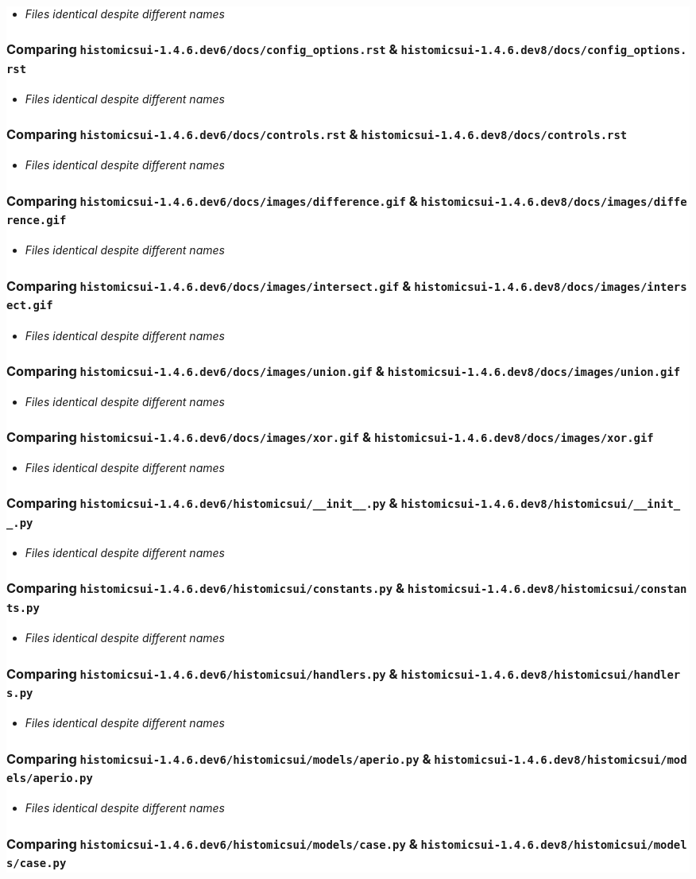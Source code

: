  * *Files identical despite different names*

### Comparing `histomicsui-1.4.6.dev6/docs/config_options.rst` & `histomicsui-1.4.6.dev8/docs/config_options.rst`

 * *Files identical despite different names*

### Comparing `histomicsui-1.4.6.dev6/docs/controls.rst` & `histomicsui-1.4.6.dev8/docs/controls.rst`

 * *Files identical despite different names*

### Comparing `histomicsui-1.4.6.dev6/docs/images/difference.gif` & `histomicsui-1.4.6.dev8/docs/images/difference.gif`

 * *Files identical despite different names*

### Comparing `histomicsui-1.4.6.dev6/docs/images/intersect.gif` & `histomicsui-1.4.6.dev8/docs/images/intersect.gif`

 * *Files identical despite different names*

### Comparing `histomicsui-1.4.6.dev6/docs/images/union.gif` & `histomicsui-1.4.6.dev8/docs/images/union.gif`

 * *Files identical despite different names*

### Comparing `histomicsui-1.4.6.dev6/docs/images/xor.gif` & `histomicsui-1.4.6.dev8/docs/images/xor.gif`

 * *Files identical despite different names*

### Comparing `histomicsui-1.4.6.dev6/histomicsui/__init__.py` & `histomicsui-1.4.6.dev8/histomicsui/__init__.py`

 * *Files identical despite different names*

### Comparing `histomicsui-1.4.6.dev6/histomicsui/constants.py` & `histomicsui-1.4.6.dev8/histomicsui/constants.py`

 * *Files identical despite different names*

### Comparing `histomicsui-1.4.6.dev6/histomicsui/handlers.py` & `histomicsui-1.4.6.dev8/histomicsui/handlers.py`

 * *Files identical despite different names*

### Comparing `histomicsui-1.4.6.dev6/histomicsui/models/aperio.py` & `histomicsui-1.4.6.dev8/histomicsui/models/aperio.py`

 * *Files identical despite different names*

### Comparing `histomicsui-1.4.6.dev6/histomicsui/models/case.py` & `histomicsui-1.4.6.dev8/histomicsui/models/case.py`
